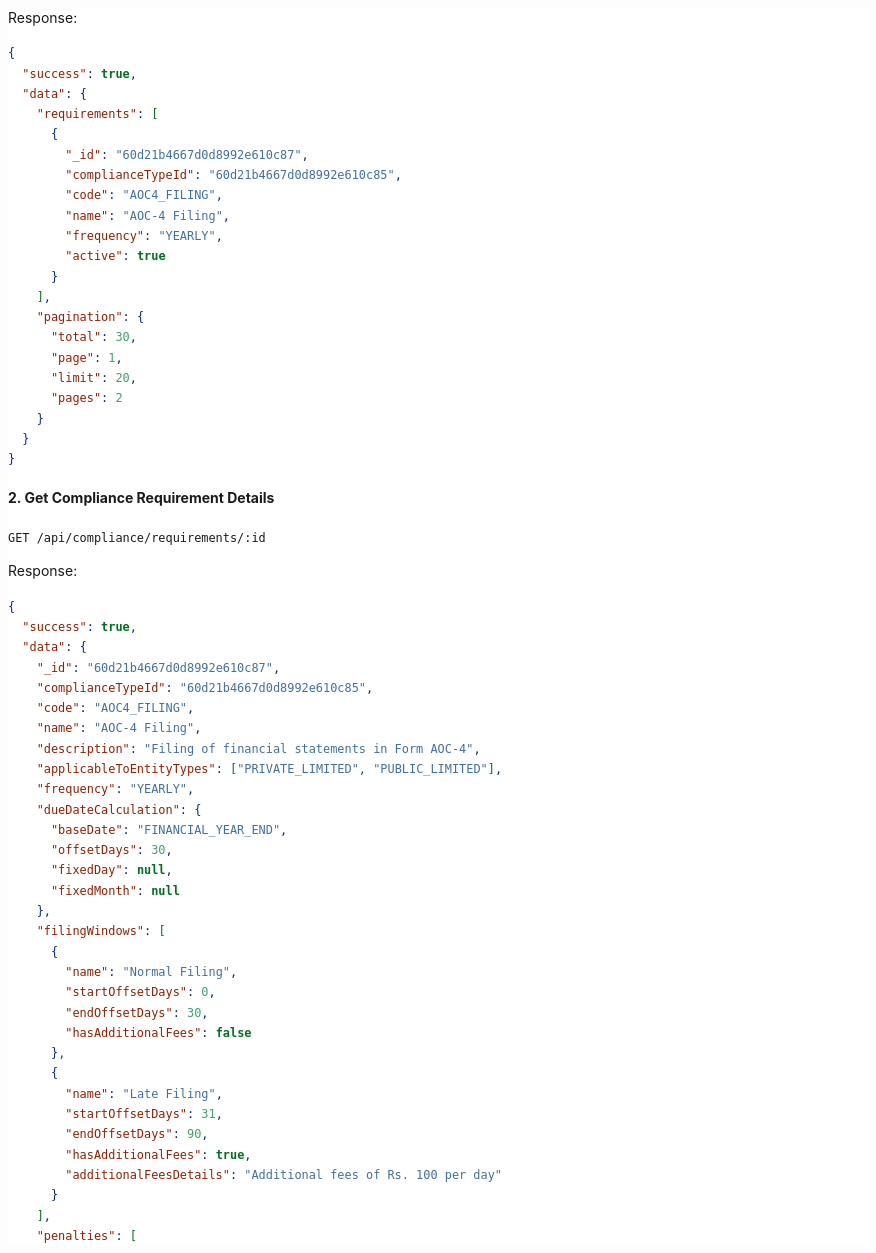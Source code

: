 Response:
```json
{
  "success": true,
  "data": {
    "requirements": [
      {
        "_id": "60d21b4667d0d8992e610c87",
        "complianceTypeId": "60d21b4667d0d8992e610c85",
        "code": "AOC4_FILING",
        "name": "AOC-4 Filing",
        "frequency": "YEARLY",
        "active": true
      }
    ],
    "pagination": {
      "total": 30,
      "page": 1,
      "limit": 20,
      "pages": 2
    }
  }
}
```

#### 2. Get Compliance Requirement Details

```
GET /api/compliance/requirements/:id
```

Response:
```json
{
  "success": true,
  "data": {
    "_id": "60d21b4667d0d8992e610c87",
    "complianceTypeId": "60d21b4667d0d8992e610c85",
    "code": "AOC4_FILING",
    "name": "AOC-4 Filing",
    "description": "Filing of financial statements in Form AOC-4",
    "applicableToEntityTypes": ["PRIVATE_LIMITED", "PUBLIC_LIMITED"],
    "frequency": "YEARLY",
    "dueDateCalculation": {
      "baseDate": "FINANCIAL_YEAR_END",
      "offsetDays": 30,
      "fixedDay": null,
      "fixedMonth": null
    },
    "filingWindows": [
      {
        "name": "Normal Filing",
        "startOffsetDays": 0,
        "endOffsetDays": 30,
        "hasAdditionalFees": false
      },
      {
        "name": "Late Filing",
        "startOffsetDays": 31,
        "endOffsetDays": 90,
        "hasAdditionalFees": true,
        "additionalFeesDetails": "Additional fees of Rs. 100 per day"
      }
    ],
    "penalties": [
```